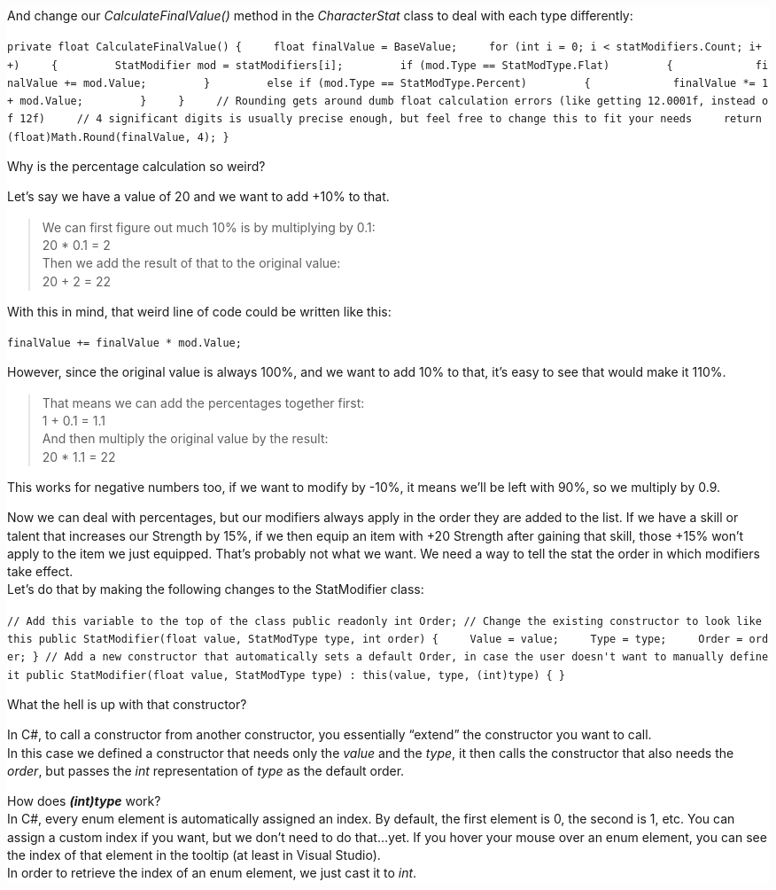 And change our _CalculateFinalValue()_ method in the _CharacterStat_ class to deal with each type differently:

`private float CalculateFinalValue() {     float finalValue = BaseValue;     for (int i = 0; i < statModifiers.Count; i++)     {         StatModifier mod = statModifiers[i];         if (mod.Type == StatModType.Flat)         {             finalValue += mod.Value;         }         else if (mod.Type == StatModType.Percent)         {             finalValue *= 1 + mod.Value;         }     }     // Rounding gets around dumb float calculation errors (like getting 12.0001f, instead of 12f)     // 4 significant digits is usually precise enough, but feel free to change this to fit your needs     return (float)Math.Round(finalValue, 4); }`

Why is the percentage calculation so weird?

Let’s say we have a value of 20 and we want to add +10% to that.

> We can first figure out much 10% is by multiplying by 0.1:  
> 20 * 0.1 = 2  
> Then we add the result of that to the original value:  
> 20 + 2 = 22

With this in mind, that weird line of code could be written like this:

`finalValue += finalValue * mod.Value;`

However, since the original value is always 100%, and we want to add 10% to that, it’s easy to see that would make it 110%.

> That means we can add the percentages together first:  
> 1 + 0.1 = 1.1  
> And then multiply the original value by the result:  
> 20 * 1.1 = 22

This works for negative numbers too, if we want to modify by -10%, it means we’ll be left with 90%, so we multiply by 0.9.

Now we can deal with percentages, but our modifiers always apply in the order they are added to the list. If we have a skill or talent that increases our Strength by 15%, if we then equip an item with +20 Strength after gaining that skill, those +15% won’t apply to the item we just equipped. That’s probably not what we want. We need a way to tell the stat the order in which modifiers take effect.  
Let’s do that by making the following changes to the StatModifier class:

`// Add this variable to the top of the class public readonly int Order; // Change the existing constructor to look like this public StatModifier(float value, StatModType type, int order) {     Value = value;     Type = type;     Order = order; } // Add a new constructor that automatically sets a default Order, in case the user doesn't want to manually define it public StatModifier(float value, StatModType type) : this(value, type, (int)type) { }`

What the hell is up with that constructor?

In C#, to call a constructor from another constructor, you essentially “extend” the constructor you want to call.  
In this case we defined a constructor that needs only the _value_ and the _type_, it then calls the constructor that also needs the _order_, but passes the _int_ representation of _type_ as the default order.

How does **_(int)type_** work?  
In C#, every enum element is automatically assigned an index. By default, the first element is 0, the second is 1, etc. You can assign a custom index if you want, but we don’t need to do that…yet. If you hover your mouse over an enum element, you can see the index of that element in the tooltip (at least in Visual Studio).  
In order to retrieve the index of an enum element, we just cast it to _int_.
